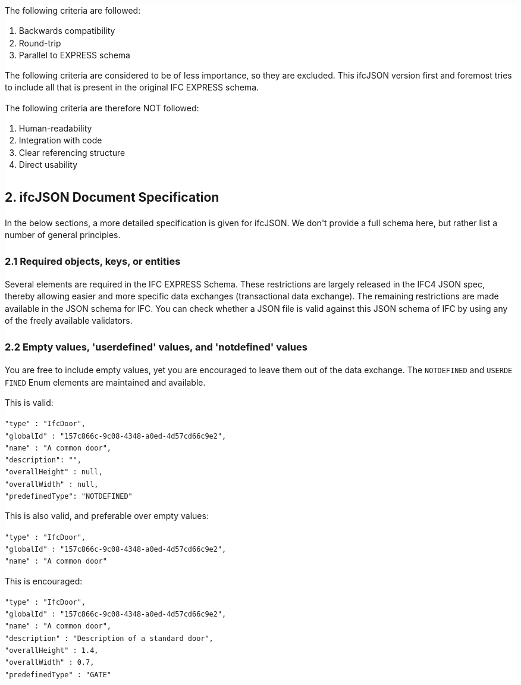 The following criteria are followed:
1.	Backwards compatibility
2.	Round-trip
3.	Parallel to EXPRESS schema

The following criteria are considered to be of less importance, so they are excluded. This ifcJSON version first and foremost tries to include all that is present in the original IFC EXPRESS schema.

The following criteria are therefore NOT followed:
1.	Human-readability
2.	Integration with code
3.	Clear referencing structure
4.	Direct usability

## 2. ifcJSON Document Specification
In the below sections, a more detailed specification is given for ifcJSON. We don't provide a full schema here, but rather list a number of general principles.

### 2.1 Required objects, keys, or entities
Several elements are required in the IFC EXPRESS Schema. These restrictions are largely released in the IFC4 JSON spec, thereby allowing easier and more specific data exchanges (transactional data exchange). The remaining restrictions are made available in the JSON schema for IFC. You can check whether a JSON file is valid against this JSON schema of IFC by using any of the freely available validators.

### 2.2 Empty values, 'userdefined' values, and 'notdefined' values
You are free to include empty values, yet you are encouraged to leave them out of the data exchange. The `NOTDEFINED` and `USERDEFINED` Enum elements are maintained and available.

This is valid:

~~~
"type" : "IfcDoor",
"globalId" : "157c866c-9c08-4348-a0ed-4d57cd66c9e2",
"name" : "A common door",
"description": "",
"overallHeight" : null,
"overallWidth" : null,
"predefinedType": "NOTDEFINED"
~~~

This is also valid, and preferable over empty values:

~~~
"type" : "IfcDoor",
"globalId" : "157c866c-9c08-4348-a0ed-4d57cd66c9e2",
"name" : "A common door"
~~~

This is encouraged:

~~~
"type" : "IfcDoor",
"globalId" : "157c866c-9c08-4348-a0ed-4d57cd66c9e2",
"name" : "A common door",
"description" : "Description of a standard door",
"overallHeight" : 1.4,
"overallWidth" : 0.7,
"predefinedType" : "GATE"
~~~
